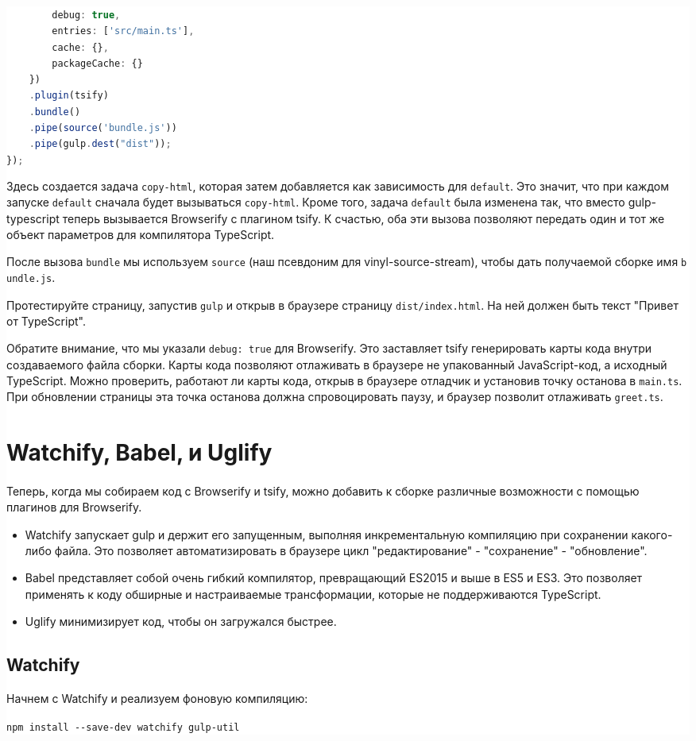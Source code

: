 ```js
        debug: true,
        entries: ['src/main.ts'],
        cache: {},
        packageCache: {}
    })
    .plugin(tsify)
    .bundle()
    .pipe(source('bundle.js'))
    .pipe(gulp.dest("dist"));
});
```

Здесь создается задача `copy-html`, которая затем добавляется как зависимость для `default`.
Это значит, что при каждом запуске `default` сначала будет вызываться `copy-html`.
Кроме того, задача `default` была изменена так, что вместо gulp-typescript теперь вызывается Browserify с плагином tsify.
К счастью, оба эти вызова позволяют передать один и тот же объект параметров для компилятора TypeScript.

После вызова `bundle` мы используем `source` (наш псевдоним для vinyl-source-stream), чтобы дать получаемой сборке имя `bundle.js`.

Протестируйте страницу, запустив `gulp` и открыв в браузере страницу `dist/index.html`.
На ней должен быть текст "Привет от TypeScript".

Обратите внимание, что мы указали `debug: true` для Browserify.
Это заставляет tsify генерировать карты кода внутри создаваемого файла сборки.
Карты кода позволяют отлаживать в браузере не упакованный JavaScript-код, а исходный TypeScript.
Можно проверить, работают ли карты кода, открыв в браузере отладчик и установив точку останова в `main.ts`.
При обновлении страницы эта точка останова должна спровоцировать паузу, и браузер позволит отлаживать `greet.ts`.

# Watchify, Babel, и Uglify

Теперь, когда мы собираем код с Browserify и tsify, можно добавить к сборке различные возможности с помощью плагинов для Browserify.

* Watchify запускает gulp и держит его запущенным, выполняя инкрементальную компиляцию при сохранении какого-либо файла.
  Это позволяет автоматизировать в браузере цикл "редактирование" - "сохранение" - "обновление".

* Babel представляет собой очень гибкий компилятор, превращающий ES2015 и выше в ES5 и ES3.
  Это позволяет применять к коду обширные и настраиваемые трансформации, которые не поддерживаются TypeScript.

* Uglify минимизирует код, чтобы он загружался быстрее.

## Watchify

Начнем с Watchify и реализуем фоновую компиляцию:

```shell
npm install --save-dev watchify gulp-util
```
